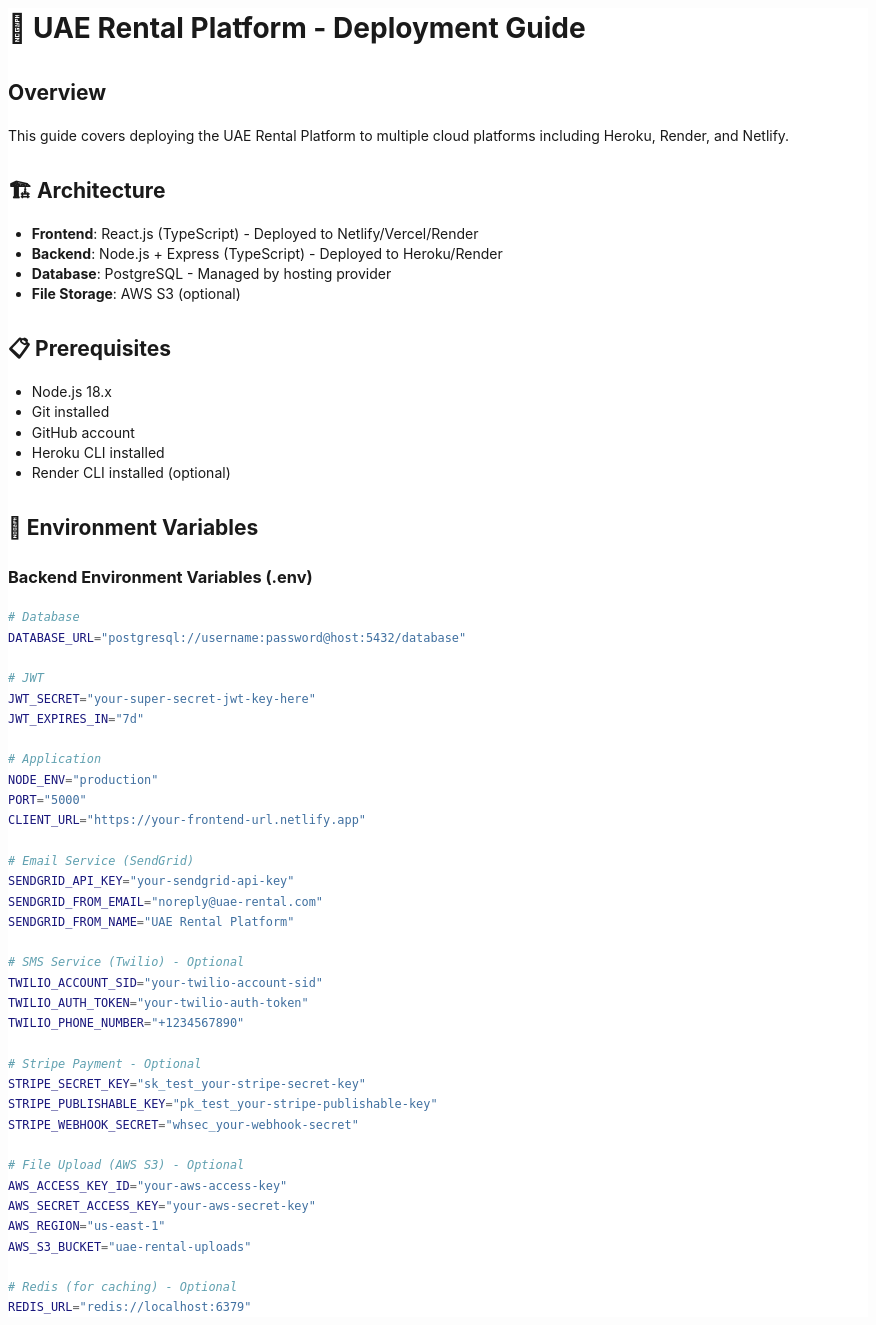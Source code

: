 # 🚀 UAE Rental Platform - Deployment Guide

## Overview
This guide covers deploying the UAE Rental Platform to multiple cloud platforms including Heroku, Render, and Netlify.

## 🏗️ Architecture
- **Frontend**: React.js (TypeScript) - Deployed to Netlify/Vercel/Render
- **Backend**: Node.js + Express (TypeScript) - Deployed to Heroku/Render
- **Database**: PostgreSQL - Managed by hosting provider
- **File Storage**: AWS S3 (optional)

## 📋 Prerequisites
- Node.js 18.x
- Git installed
- GitHub account
- Heroku CLI installed
- Render CLI installed (optional)

## 🔧 Environment Variables

### Backend Environment Variables (.env)
```bash
# Database
DATABASE_URL="postgresql://username:password@host:5432/database"

# JWT
JWT_SECRET="your-super-secret-jwt-key-here"
JWT_EXPIRES_IN="7d"

# Application
NODE_ENV="production"
PORT="5000"
CLIENT_URL="https://your-frontend-url.netlify.app"

# Email Service (SendGrid)
SENDGRID_API_KEY="your-sendgrid-api-key"
SENDGRID_FROM_EMAIL="noreply@uae-rental.com"
SENDGRID_FROM_NAME="UAE Rental Platform"

# SMS Service (Twilio) - Optional
TWILIO_ACCOUNT_SID="your-twilio-account-sid"
TWILIO_AUTH_TOKEN="your-twilio-auth-token"
TWILIO_PHONE_NUMBER="+1234567890"

# Stripe Payment - Optional
STRIPE_SECRET_KEY="sk_test_your-stripe-secret-key"
STRIPE_PUBLISHABLE_KEY="pk_test_your-stripe-publishable-key"
STRIPE_WEBHOOK_SECRET="whsec_your-webhook-secret"

# File Upload (AWS S3) - Optional
AWS_ACCESS_KEY_ID="your-aws-access-key"
AWS_SECRET_ACCESS_KEY="your-aws-secret-key"
AWS_REGION="us-east-1"
AWS_S3_BUCKET="uae-rental-uploads"

# Redis (for caching) - Optional
REDIS_URL="redis://localhost:6379"
```
